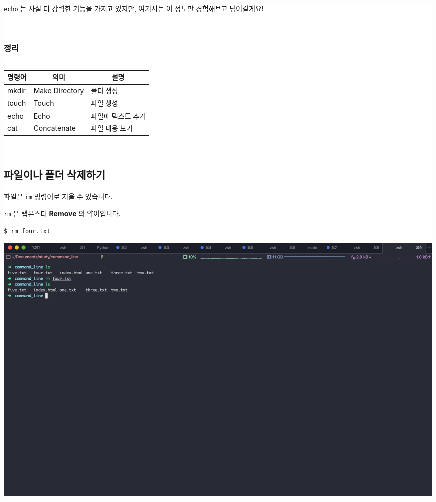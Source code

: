 `echo` 는 사실 더 강력한 기능을 가지고 있지만, 여기서는 이 정도만 경험해보고 넘어갈게요!

<br>

### 정리

---

| 명령어 | 의미           | 설명               |
| ------ | -------------- | ------------------ |
| mkdir  | Make Directory | 폴더 생성          |
| touch  | Touch          | 파일 생성          |
| echo   | Echo           | 파일에 텍스트 추가 |
| cat    | Concatenate    | 파일 내용 보기     |

<br>

##  파일이나 폴더 삭제하기

파일은 `rm` 명령어로 지울 수 있습니다.

`rm` 은 ~~랩몬스터~~ **Remove** 의 약어입니다.

```
$ rm four.txt
```

![rm](../img/커맨드라인15.png)
